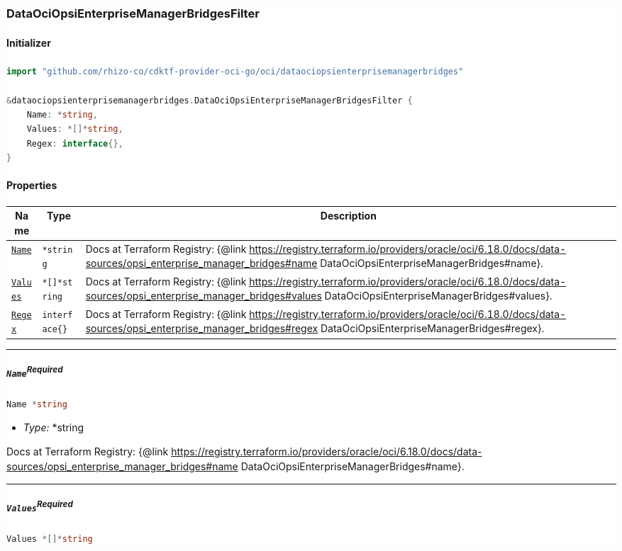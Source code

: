 
### DataOciOpsiEnterpriseManagerBridgesFilter <a name="DataOciOpsiEnterpriseManagerBridgesFilter" id="rhizo-co-terraform-provider-oci.dataOciOpsiEnterpriseManagerBridges.DataOciOpsiEnterpriseManagerBridgesFilter"></a>

#### Initializer <a name="Initializer" id="rhizo-co-terraform-provider-oci.dataOciOpsiEnterpriseManagerBridges.DataOciOpsiEnterpriseManagerBridgesFilter.Initializer"></a>

```go
import "github.com/rhizo-co/cdktf-provider-oci-go/oci/dataociopsienterprisemanagerbridges"

&dataociopsienterprisemanagerbridges.DataOciOpsiEnterpriseManagerBridgesFilter {
	Name: *string,
	Values: *[]*string,
	Regex: interface{},
}
```

#### Properties <a name="Properties" id="Properties"></a>

| **Name** | **Type** | **Description** |
| --- | --- | --- |
| <code><a href="#rhizo-co-terraform-provider-oci.dataOciOpsiEnterpriseManagerBridges.DataOciOpsiEnterpriseManagerBridgesFilter.property.name">Name</a></code> | <code>*string</code> | Docs at Terraform Registry: {@link https://registry.terraform.io/providers/oracle/oci/6.18.0/docs/data-sources/opsi_enterprise_manager_bridges#name DataOciOpsiEnterpriseManagerBridges#name}. |
| <code><a href="#rhizo-co-terraform-provider-oci.dataOciOpsiEnterpriseManagerBridges.DataOciOpsiEnterpriseManagerBridgesFilter.property.values">Values</a></code> | <code>*[]*string</code> | Docs at Terraform Registry: {@link https://registry.terraform.io/providers/oracle/oci/6.18.0/docs/data-sources/opsi_enterprise_manager_bridges#values DataOciOpsiEnterpriseManagerBridges#values}. |
| <code><a href="#rhizo-co-terraform-provider-oci.dataOciOpsiEnterpriseManagerBridges.DataOciOpsiEnterpriseManagerBridgesFilter.property.regex">Regex</a></code> | <code>interface{}</code> | Docs at Terraform Registry: {@link https://registry.terraform.io/providers/oracle/oci/6.18.0/docs/data-sources/opsi_enterprise_manager_bridges#regex DataOciOpsiEnterpriseManagerBridges#regex}. |

---

##### `Name`<sup>Required</sup> <a name="Name" id="rhizo-co-terraform-provider-oci.dataOciOpsiEnterpriseManagerBridges.DataOciOpsiEnterpriseManagerBridgesFilter.property.name"></a>

```go
Name *string
```

- *Type:* *string

Docs at Terraform Registry: {@link https://registry.terraform.io/providers/oracle/oci/6.18.0/docs/data-sources/opsi_enterprise_manager_bridges#name DataOciOpsiEnterpriseManagerBridges#name}.

---

##### `Values`<sup>Required</sup> <a name="Values" id="rhizo-co-terraform-provider-oci.dataOciOpsiEnterpriseManagerBridges.DataOciOpsiEnterpriseManagerBridgesFilter.property.values"></a>

```go
Values *[]*string
```
